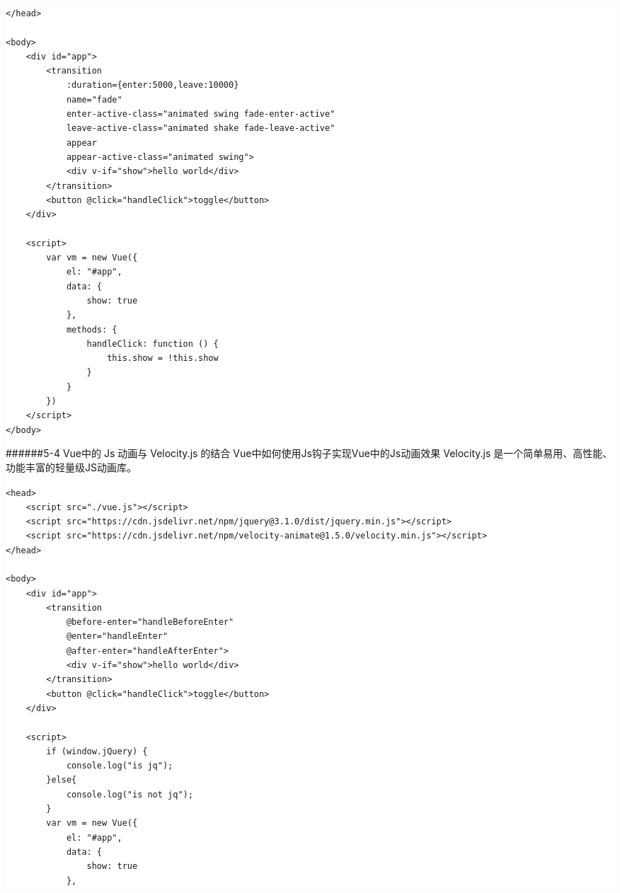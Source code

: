 ```
</head>

<body>
    <div id="app">
        <transition 
            :duration={enter:5000,leave:10000}
            name="fade"
            enter-active-class="animated swing fade-enter-active" 
            leave-active-class="animated shake fade-leave-active"
            appear
            appear-active-class="animated swing">
            <div v-if="show">hello world</div>
        </transition>
        <button @click="handleClick">toggle</button>
    </div>

    <script>
        var vm = new Vue({
            el: "#app",
            data: {
                show: true
            },
            methods: {
                handleClick: function () {
                    this.show = !this.show
                }
            }
        })
    </script>
</body>
```

######5-4 Vue中的 Js 动画与 Velocity.js 的结合
Vue中如何使用Js钩子实现Vue中的Js动画效果
Velocity.js 是一个简单易用、高性能、功能丰富的轻量级JS动画库。
```
<head>
    <script src="./vue.js"></script>
    <script src="https://cdn.jsdelivr.net/npm/jquery@3.1.0/dist/jquery.min.js"></script>
    <script src="https://cdn.jsdelivr.net/npm/velocity-animate@1.5.0/velocity.min.js"></script>
</head>

<body>
    <div id="app">
        <transition
            @before-enter="handleBeforeEnter"
            @enter="handleEnter"
            @after-enter="handleAfterEnter">
            <div v-if="show">hello world</div>
        </transition>
        <button @click="handleClick">toggle</button>
    </div>

    <script>
        if (window.jQuery) {
            console.log("is jq");
        }else{
            console.log("is not jq");
        }
        var vm = new Vue({
            el: "#app",
            data: {
                show: true
            },
```